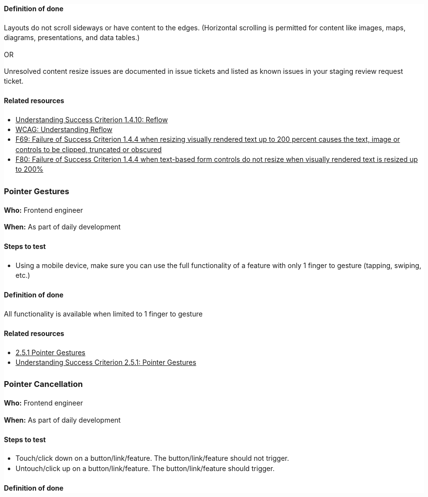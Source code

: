 
#### Definition of done

Layouts do not scroll sideways or have content to the edges. (Horizontal scrolling is permitted for content like images, maps, diagrams, presentations, and data tables.)

OR

Unresolved content resize issues are documented in issue tickets and listed as known issues in your staging review request ticket. 


#### Related resources

*   [Understanding Success Criterion 1.4.10: Reflow](https://www.w3.org/WAI/WCAG21/Understanding/reflow.html)
*   [WCAG: Understanding Reflow](https://www.w3.org/WAI/WCAG21/Understanding/reflow.html)
*   [F69: Failure of Success Criterion 1.4.4 when resizing visually rendered text up to 200 percent causes the text, image or controls to be clipped, truncated or obscured](http://www.w3.org/TR/2016/NOTE-WCAG20-TECHS-20161007/F69)
*   [F80: Failure of Success Criterion 1.4.4 when text-based form controls do not resize when visually rendered text is resized up to 200%](http://www.w3.org/TR/2016/NOTE-WCAG20-TECHS-20161007/F80)


### Pointer Gestures

**Who:** Frontend engineer

**When:** As part of daily development

#### Steps to test

*   Using a mobile device, make sure you can use the full functionality of a feature with only 1 finger to gesture (tapping, swiping, etc.)

#### Definition of done

All functionality is available when limited to 1 finger to gesture

#### Related resources

*   [2.5.1 Pointer Gestures](https://www.w3.org/TR/WCAG21/#pointer-gestures)
*   [Understanding Success Criterion 2.5.1: Pointer Gestures](https://www.w3.org/WAI/WCAG21/Understanding/pointer-gestures.html)


### Pointer Cancellation

**Who:** Frontend engineer

**When:** As part of daily development

#### Steps to test

*   Touch/click down on a button/link/feature. The button/link/feature should not trigger.
*   Untouch/click up on a button/link/feature. The button/link/feature should trigger.

#### Definition of done
